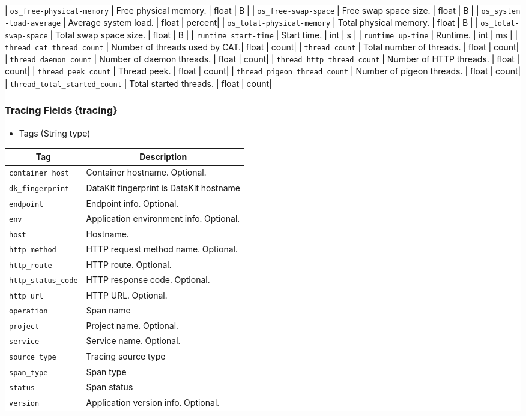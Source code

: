 | `os_free-physical-memory` | Free physical memory.         | float | B    |
| `os_free-swap-space`  | Free swap space size.             | float | B    |
| `os_system-load-average` | Average system load.           | float | percent|
| `os_total-physical-memory` | Total physical memory.       | float | B    |
| `os_total-swap-space` | Total swap space size.            | float | B    |
| `runtime_start-time`  | Start time.                       | int   | s    |
| `runtime_up-time`     | Runtime.                          | int   | ms   |
| `thread_cat_thread_count` | Number of threads used by CAT.| float | count|
| `thread_count`        | Total number of threads.          | float | count|
| `thread_daemon_count` | Number of daemon threads.         | float | count|
| `thread_http_thread_count` | Number of HTTP threads.       | float | count|
| `thread_peek_count`   | Thread peek.                      | float | count|
| `thread_pigeon_thread_count` | Number of pigeon threads.   | float | count|
| `thread_total_started_count` | Total started threads.      | float | count|

### Tracing Fields {tracing}

- Tags (String type)

| Tag            | Description                        |
| -------------- | ---------------------------------- |
| `container_host` | Container hostname. Optional.    |
| `dk_fingerprint` | DataKit fingerprint is DataKit hostname |
| `endpoint`      | Endpoint info. Optional.          |
| `env`           | Application environment info. Optional. |
| `host`          | Hostname.                         |
| `http_method`   | HTTP request method name. Optional. |
| `http_route`    | HTTP route. Optional.             |
| `http_status_code` | HTTP response code. Optional.   |
| `http_url`      | HTTP URL. Optional.               |
| `operation`     | Span name                         |
| `project`       | Project name. Optional.           |
| `service`       | Service name. Optional.           |
| `source_type`   | Tracing source type               |
| `span_type`     | Span type                         |
| `status`        | Span status                       |
| `version`       | Application version info. Optional. |
